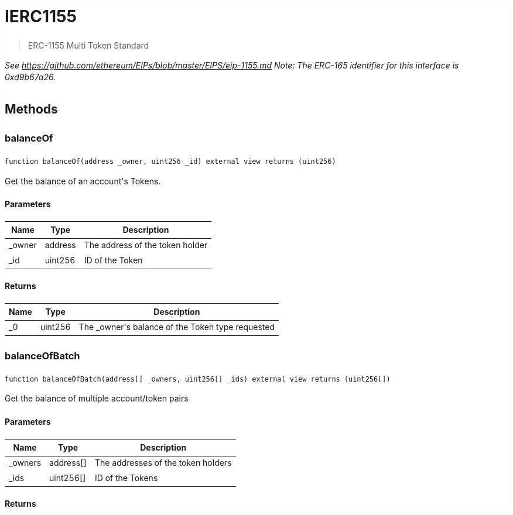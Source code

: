 # IERC1155



> ERC-1155 Multi Token Standard



*See https://github.com/ethereum/EIPs/blob/master/EIPS/eip-1155.md Note: The ERC-165 identifier for this interface is 0xd9b67a26.*

## Methods

### balanceOf

```solidity
function balanceOf(address _owner, uint256 _id) external view returns (uint256)
```

Get the balance of an account&#39;s Tokens.



#### Parameters

| Name | Type | Description |
|---|---|---|
| _owner | address | The address of the token holder |
| _id | uint256 | ID of the Token |

#### Returns

| Name | Type | Description |
|---|---|---|
| _0 | uint256 | The _owner&#39;s balance of the Token type requested |

### balanceOfBatch

```solidity
function balanceOfBatch(address[] _owners, uint256[] _ids) external view returns (uint256[])
```

Get the balance of multiple account/token pairs



#### Parameters

| Name | Type | Description |
|---|---|---|
| _owners | address[] | The addresses of the token holders |
| _ids | uint256[] | ID of the Tokens |

#### Returns
